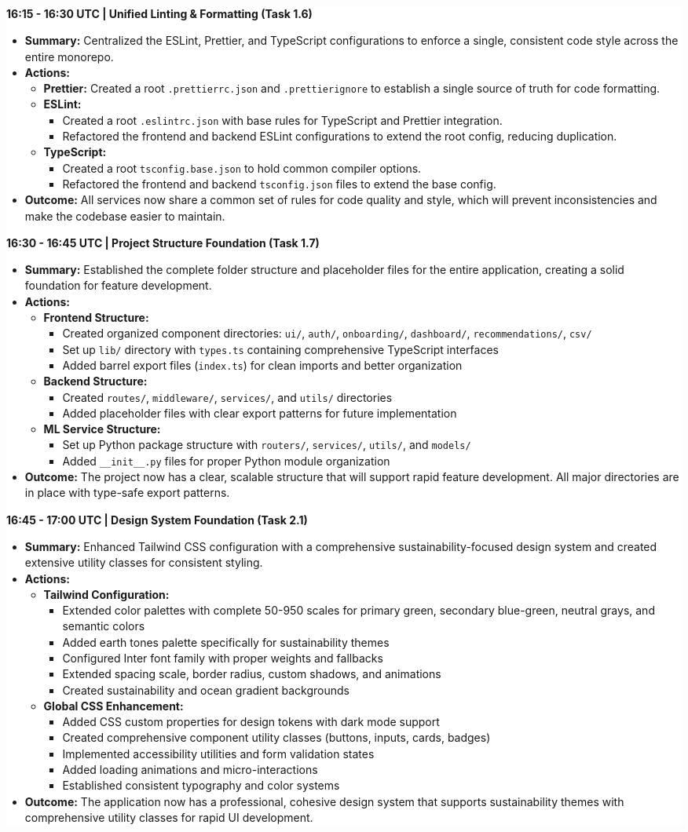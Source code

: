 **16:15 - 16:30 UTC | Unified Linting & Formatting (Task 1.6)**

- **Summary:** Centralized the ESLint, Prettier, and TypeScript configurations to enforce a single, consistent code style across the entire monorepo.
- **Actions:**
  - **Prettier:** Created a root `.prettierrc.json` and `.prettierignore` to establish a single source of truth for code formatting.
  - **ESLint:**
    - Created a root `.eslintrc.json` with base rules for TypeScript and Prettier integration.
    - Refactored the frontend and backend ESLint configurations to extend the root config, reducing duplication.
  - **TypeScript:**
    - Created a root `tsconfig.base.json` to hold common compiler options.
    - Refactored the frontend and backend `tsconfig.json` files to extend the base config.
- **Outcome:** All services now share a common set of rules for code quality and style, which will prevent inconsistencies and make the codebase easier to maintain.

**16:30 - 16:45 UTC | Project Structure Foundation (Task 1.7)**

*   **Summary:** Established the complete folder structure and placeholder files for the entire application, creating a solid foundation for feature development.
*   **Actions:**
    *   **Frontend Structure:**
        *   Created organized component directories: `ui/`, `auth/`, `onboarding/`, `dashboard/`, `recommendations/`, `csv/`
        *   Set up `lib/` directory with `types.ts` containing comprehensive TypeScript interfaces
        *   Added barrel export files (`index.ts`) for clean imports and better organization
    *   **Backend Structure:**
        *   Created `routes/`, `middleware/`, `services/`, and `utils/` directories
        *   Added placeholder files with clear export patterns for future implementation
    *   **ML Service Structure:**
        *   Set up Python package structure with `routers/`, `services/`, `utils/`, and `models/`
        *   Added `__init__.py` files for proper Python module organization
*   **Outcome:** The project now has a clear, scalable structure that will support rapid feature development. All major directories are in place with type-safe export patterns.

**16:45 - 17:00 UTC | Design System Foundation (Task 2.1)**

*   **Summary:** Enhanced Tailwind CSS configuration with a comprehensive sustainability-focused design system and created extensive utility classes for consistent styling.
*   **Actions:**
    *   **Tailwind Configuration:**
        *   Extended color palettes with complete 50-950 scales for primary green, secondary blue-green, neutral grays, and semantic colors
        *   Added earth tones palette specifically for sustainability themes
        *   Configured Inter font family with proper weights and fallbacks
        *   Extended spacing scale, border radius, custom shadows, and animations
        *   Created sustainability and ocean gradient backgrounds
    *   **Global CSS Enhancement:**
        *   Added CSS custom properties for design tokens with dark mode support
        *   Created comprehensive component utility classes (buttons, inputs, cards, badges)
        *   Implemented accessibility utilities and form validation states
        *   Added loading animations and micro-interactions
        *   Established consistent typography and color systems
*   **Outcome:** The application now has a professional, cohesive design system that supports sustainability themes with comprehensive utility classes for rapid UI development.
